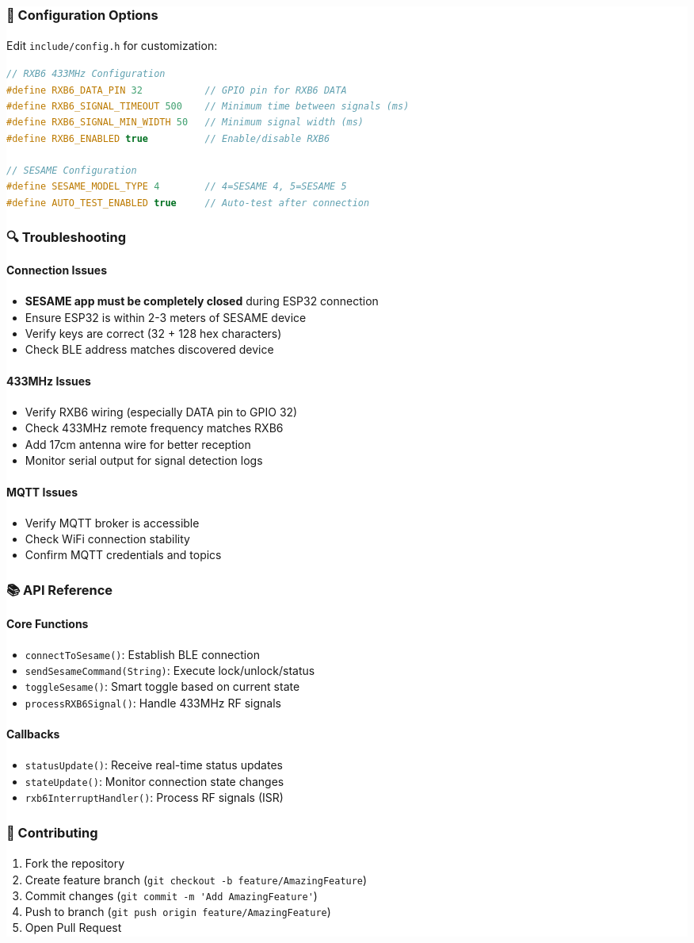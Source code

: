 ### 🔧 Configuration Options

Edit `include/config.h` for customization:

```cpp
// RXB6 433MHz Configuration
#define RXB6_DATA_PIN 32           // GPIO pin for RXB6 DATA
#define RXB6_SIGNAL_TIMEOUT 500    // Minimum time between signals (ms)
#define RXB6_SIGNAL_MIN_WIDTH 50   // Minimum signal width (ms)
#define RXB6_ENABLED true          // Enable/disable RXB6

// SESAME Configuration
#define SESAME_MODEL_TYPE 4        // 4=SESAME 4, 5=SESAME 5
#define AUTO_TEST_ENABLED true     // Auto-test after connection
```

### 🔍 Troubleshooting

#### Connection Issues
- **SESAME app must be completely closed** during ESP32 connection
- Ensure ESP32 is within 2-3 meters of SESAME device
- Verify keys are correct (32 + 128 hex characters)
- Check BLE address matches discovered device

#### 433MHz Issues  
- Verify RXB6 wiring (especially DATA pin to GPIO 32)
- Check 433MHz remote frequency matches RXB6
- Add 17cm antenna wire for better reception
- Monitor serial output for signal detection logs

#### MQTT Issues
- Verify MQTT broker is accessible
- Check WiFi connection stability
- Confirm MQTT credentials and topics

### 📚 API Reference

#### Core Functions
- `connectToSesame()`: Establish BLE connection
- `sendSesameCommand(String)`: Execute lock/unlock/status
- `toggleSesame()`: Smart toggle based on current state
- `processRXB6Signal()`: Handle 433MHz RF signals

#### Callbacks
- `statusUpdate()`: Receive real-time status updates
- `stateUpdate()`: Monitor connection state changes  
- `rxb6InterruptHandler()`: Process RF signals (ISR)

### 🤝 Contributing

1. Fork the repository
2. Create feature branch (`git checkout -b feature/AmazingFeature`)
3. Commit changes (`git commit -m 'Add AmazingFeature'`)
4. Push to branch (`git push origin feature/AmazingFeature`)
5. Open Pull Request
